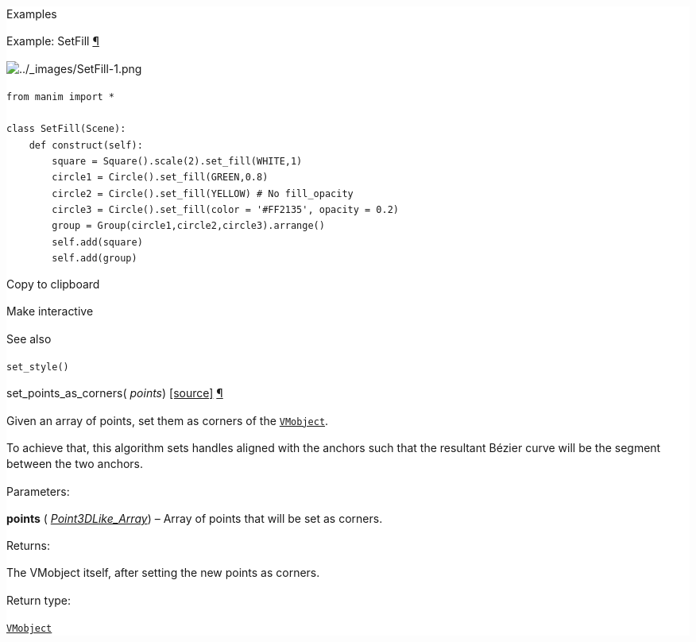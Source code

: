 Examples

Example: SetFill [¶](https://docs.manim.community/en/stable/reference/manim.mobject.types.vectorized_mobject.VMobject.html#setfill)

![../_images/SetFill-1.png](https://docs.manim.community/en/stable/_images/SetFill-1.png)

```
from manim import *

class SetFill(Scene):
    def construct(self):
        square = Square().scale(2).set_fill(WHITE,1)
        circle1 = Circle().set_fill(GREEN,0.8)
        circle2 = Circle().set_fill(YELLOW) # No fill_opacity
        circle3 = Circle().set_fill(color = '#FF2135', opacity = 0.2)
        group = Group(circle1,circle2,circle3).arrange()
        self.add(square)
        self.add(group)

```

Copy to clipboard

Make interactive

See also

`set_style()`

set\_points\_as\_corners( _points_) [\[source\]](https://docs.manim.community/en/stable/_modules/manim/mobject/types/vectorized_mobject.html#VMobject.set_points_as_corners) [¶](https://docs.manim.community/en/stable/reference/manim.mobject.types.vectorized_mobject.VMobject.html#manim.mobject.types.vectorized_mobject.VMobject.set_points_as_corners "Link to this definition")

Given an array of points, set them as corners of the
[`VMobject`](https://docs.manim.community/en/stable/reference/manim.mobject.types.vectorized_mobject.VMobject.html#manim.mobject.types.vectorized_mobject.VMobject "manim.mobject.types.vectorized_mobject.VMobject").

To achieve that, this algorithm sets handles aligned with the anchors
such that the resultant Bézier curve will be the segment between the
two anchors.

Parameters:

**points** ( [_Point3DLike\_Array_](https://docs.manim.community/en/stable/reference/manim.typing.html#manim.typing.Point3DLike_Array "manim.typing.Point3DLike_Array")) – Array of points that will be set as corners.

Returns:

The VMobject itself, after setting the new points as corners.

Return type:

[`VMobject`](https://docs.manim.community/en/stable/reference/manim.mobject.types.vectorized_mobject.VMobject.html#manim.mobject.types.vectorized_mobject.VMobject "manim.mobject.types.vectorized_mobject.VMobject")
